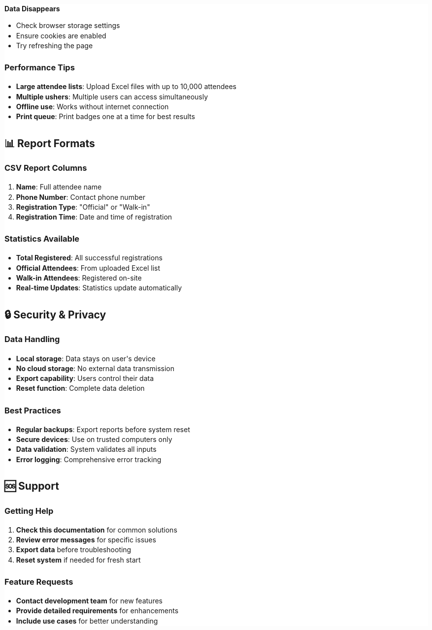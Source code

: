 **Data Disappears**
- Check browser storage settings
- Ensure cookies are enabled
- Try refreshing the page

### Performance Tips
- **Large attendee lists**: Upload Excel files with up to 10,000 attendees
- **Multiple ushers**: Multiple users can access simultaneously
- **Offline use**: Works without internet connection
- **Print queue**: Print badges one at a time for best results

## 📊 Report Formats

### CSV Report Columns
1. **Name**: Full attendee name
2. **Phone Number**: Contact phone number
3. **Registration Type**: "Official" or "Walk-in"
4. **Registration Time**: Date and time of registration

### Statistics Available
- **Total Registered**: All successful registrations
- **Official Attendees**: From uploaded Excel list
- **Walk-in Attendees**: Registered on-site
- **Real-time Updates**: Statistics update automatically

## 🔒 Security & Privacy

### Data Handling
- **Local storage**: Data stays on user's device
- **No cloud storage**: No external data transmission
- **Export capability**: Users control their data
- **Reset function**: Complete data deletion

### Best Practices
- **Regular backups**: Export reports before system reset
- **Secure devices**: Use on trusted computers only
- **Data validation**: System validates all inputs
- **Error logging**: Comprehensive error tracking

## 🆘 Support

### Getting Help
1. **Check this documentation** for common solutions
2. **Review error messages** for specific issues
3. **Export data** before troubleshooting
4. **Reset system** if needed for fresh start

### Feature Requests
- **Contact development team** for new features
- **Provide detailed requirements** for enhancements
- **Include use cases** for better understanding

